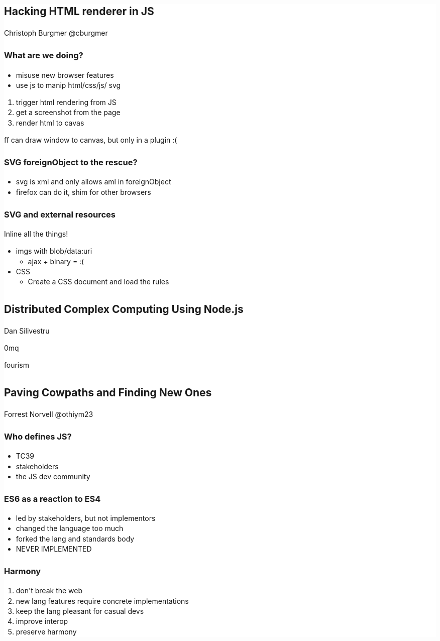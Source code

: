 
## Hacking HTML renderer in JS

Christoph Burgmer @cburgmer

### What are we doing?
* misuse new browser features
* use js to manip html/css/js/ svg

1. trigger html rendering from JS
2. get a screenshot from the page
3. render html to cavas

ff can draw window to canvas, but only in a plugin :(

### SVG foreignObject to the rescue?
* svg is xml and only allows aml in foreignObject
* firefox can do it, shim for other browsers

### SVG and external resources
Inline all the things!
* imgs with blob/data:uri
    - ajax + binary = :(
* CSS
    - Create a CSS document and load the rules


## Distributed Complex Computing Using Node.js

Dan Silivestru

0mq

fourism


## Paving Cowpaths and Finding New Ones

Forrest Norvell @othiym23

### Who defines JS?
* TC39
* stakeholders
* the JS dev community

### ES6 as a reaction to ES4
* led by stakeholders, but not implementors
* changed the language too much
* forked the lang and standards body
* NEVER IMPLEMENTED

### Harmony
1. don't break the web
2. new lang features require concrete implementations
3. keep the lang pleasant for casual devs
4. improve interop
5. preserve harmony
